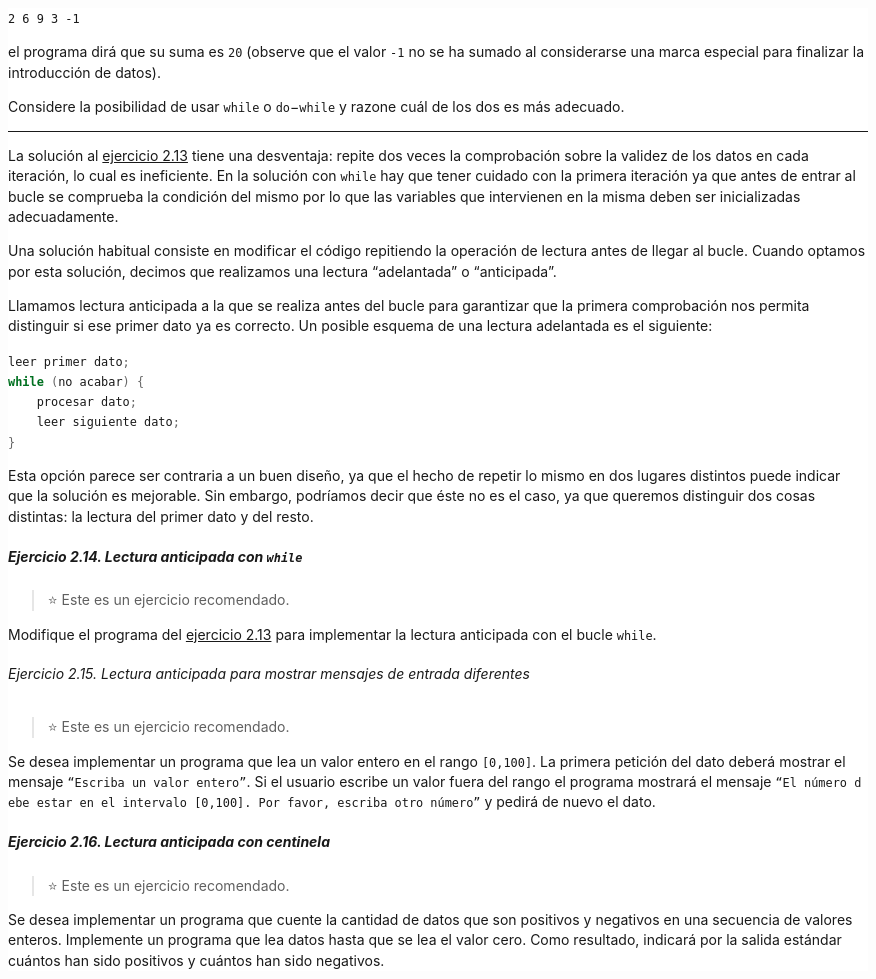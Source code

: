 ~~~
2 6 9 3 -1
~~~

el programa dirá que su suma es `20` (observe que el valor `-1` no se ha sumado al considerarse una marca especial para finalizar la introducción de datos).

Considere la posibilidad de usar `while` o `do`−`while` y razone cuál de los dos es más adecuado.

- - -

La solución al [ejercicio 2.13](#ejercicio-213-lectura-y-procesamiento-de-datos-con-centinela) tiene una desventaja: repite dos veces la comprobación sobre la validez de los datos en cada iteración, lo cual es ineficiente. En la solución con `while` hay que tener cuidado con la primera iteración ya que antes de entrar al bucle se comprueba la condición del mismo por lo que las variables que intervienen en la misma deben ser inicializadas adecuadamente.

Una solución habitual consiste en modificar el código repitiendo la operación de lectura antes de llegar al bucle. Cuando optamos por esta solución, decimos que realizamos una lectura “adelantada” o “anticipada”.

Llamamos lectura anticipada a la que se realiza antes del bucle para garantizar que la primera comprobación nos permita distinguir si ese primer dato ya es correcto. Un posible esquema de una lectura adelantada es el siguiente:

~~~ c++
leer primer dato;
while (no acabar) {
    procesar dato;
    leer siguiente dato;
}
~~~

Esta opción parece ser contraria a un buen diseño, ya que el hecho de repetir lo mismo en dos lugares distintos puede indicar que la solución es mejorable. Sin embargo, podríamos decir que éste no es el caso, ya que queremos distinguir dos cosas distintas: la lectura del primer dato y del resto.

##### Ejercicio 2.14.  Lectura anticipada con `while`

> ⭐ Este es un ejercicio recomendado.

Modifique el programa del [ejercicio 2.13](#ejercicio-213-lectura-y-procesamiento-de-datos-con-centinela) para implementar la lectura anticipada con el bucle `while`.

###### Ejercicio 2.15. Lectura anticipada para mostrar mensajes de entrada diferentes

> ⭐ Este es un ejercicio recomendado.

Se desea implementar un programa que lea un valor entero en el rango `[0,100]`. La primera petición del dato deberá mostrar el mensaje `“Escriba un valor entero”`. Si el usuario escribe un valor fuera del rango el programa mostrará el mensaje `“El número debe estar en el intervalo [0,100]. Por favor, escriba otro número”` y pedirá de nuevo el dato.

##### Ejercicio 2.16. Lectura anticipada con centinela

> ⭐ Este es un ejercicio recomendado.

Se desea implementar un programa que cuente la cantidad de datos que son positivos y negativos en una secuencia de valores enteros. Implemente un programa que lea datos hasta que se lea el valor cero. Como resultado, indicará por la salida estándar cuántos han sido positivos y cuántos han sido negativos.
